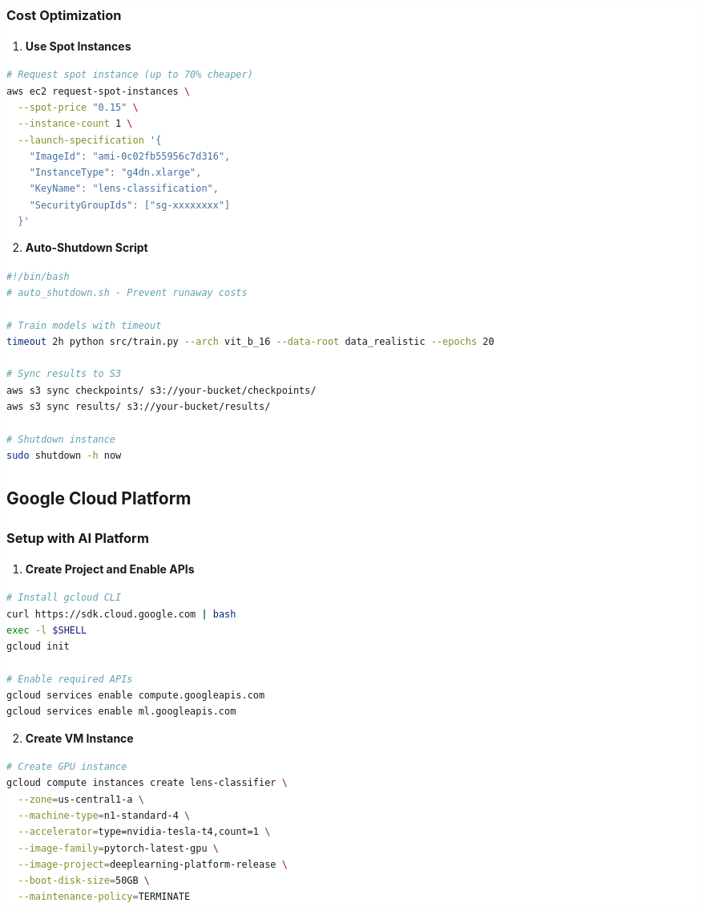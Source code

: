### Cost Optimization

1. **Use Spot Instances**
```bash
# Request spot instance (up to 70% cheaper)
aws ec2 request-spot-instances \
  --spot-price "0.15" \
  --instance-count 1 \
  --launch-specification '{
    "ImageId": "ami-0c02fb55956c7d316",
    "InstanceType": "g4dn.xlarge",
    "KeyName": "lens-classification",
    "SecurityGroupIds": ["sg-xxxxxxxx"]
  }'
```

2. **Auto-Shutdown Script**
```bash
#!/bin/bash
# auto_shutdown.sh - Prevent runaway costs

# Train models with timeout
timeout 2h python src/train.py --arch vit_b_16 --data-root data_realistic --epochs 20

# Sync results to S3
aws s3 sync checkpoints/ s3://your-bucket/checkpoints/
aws s3 sync results/ s3://your-bucket/results/

# Shutdown instance
sudo shutdown -h now
```

## Google Cloud Platform

### Setup with AI Platform

1. **Create Project and Enable APIs**
```bash
# Install gcloud CLI
curl https://sdk.cloud.google.com | bash
exec -l $SHELL
gcloud init

# Enable required APIs
gcloud services enable compute.googleapis.com
gcloud services enable ml.googleapis.com
```

2. **Create VM Instance**
```bash
# Create GPU instance
gcloud compute instances create lens-classifier \
  --zone=us-central1-a \
  --machine-type=n1-standard-4 \
  --accelerator=type=nvidia-tesla-t4,count=1 \
  --image-family=pytorch-latest-gpu \
  --image-project=deeplearning-platform-release \
  --boot-disk-size=50GB \
  --maintenance-policy=TERMINATE
```

